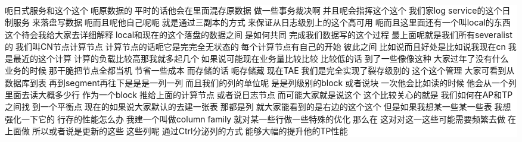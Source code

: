 呃日式服务和这个这个
呃原数据的
平时的话他会在里面混存原数据
做一些事务裁决啊
并且呢会指挥这个这个
我们家log service的这个日制服务
来落盘写数据
呃而且呢他自己呢呃
就是通过三副本的方式
来保证从日志级别上的这个高可用
呃而且这里面还有一个叫local的东西
这个待会我给大家去详细解释
local和现在的这个落盘的数据之间
是如何共同
完成我们数据写的这个过程
最上面呢就是我们所有severalist的
我们叫CN节点计算节点
计算节点的话呃它是完完全无状态的
每个计算节点有自己的开始
彼此之间
比如说而且好处是比如说我现在cn
我是最近的这个计算
计算的负载比较高那我就多起几个
如果说可能现在业务量比较比较
比较低的话
到了一些像像这种
大家过年了没有什么
业务的时候
那干脆把节点全都当机
节省一些成本
而存储的话
呃存储藏
现在TAE
我们是完全实现了裂存级别的
这个这个管理
大家可看到从数据库到表
再到segment再往下是是是一列一列
而且我们的列的单位呢
是是列级别的block
或者说块
一次他会比如读的时候
他会从一个列里面去读大概多少行
作为一个block
推给上面的计算节点
或者说日志节点
而可能大家就是说这个
这个比较关心的就是
我们如何在AP和TP之间找
到一个平衡点
现在的如果说大家默认的去建一张表
那都是列
就大家能看到的是右边的这个这个
但是如果我想某一些某一些表
我想强化一下它的
行存的性能怎么办
我建一个叫做column family
就对某一些行做一些特殊的优化
那么在
这对对这一这些可能需要频繁去做
在上面做
所以或者说是更新的这些
这些列呢
通过Ctrl分泌列的方式
能够大幅的提升他的TP性能